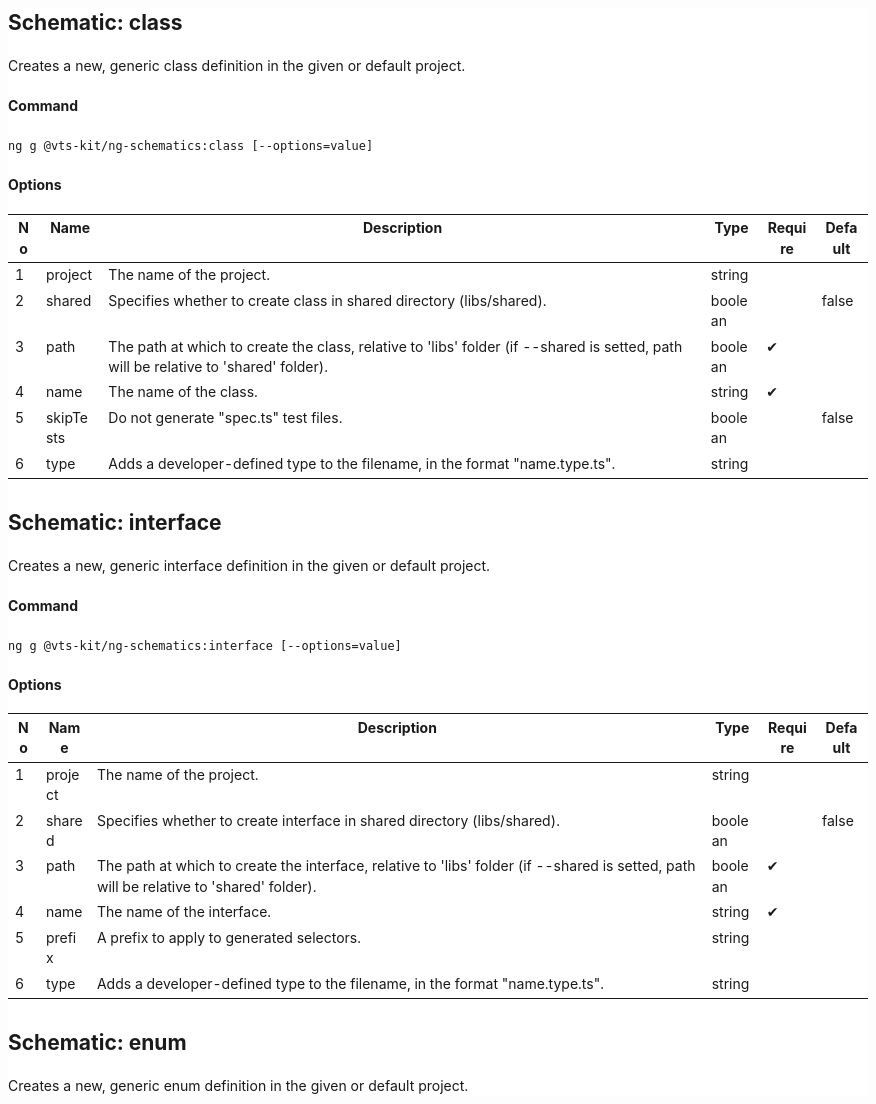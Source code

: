 ## Schematic: class

Creates a new, generic class definition in the given or default project.

#### Command

```
ng g @vts-kit/ng-schematics:class [--options=value]
```

#### Options

| No  | Name      | Description                                                                                                                         | Type    | Require | Default |
| --- | --------- | ----------------------------------------------------------------------------------------------------------------------------------- | ------- | ------- | ------- |
| 1   | project   | The name of the project.                                                                                                            | string  |         |         |
| 2   | shared    | Specifies whether to create class in shared directory (libs/shared).                                                                | boolean |         | false   |
| 3   | path      | The path at which to create the class, relative to 'libs' folder (if --shared is setted, path will be relative to 'shared' folder). | boolean | ✔       |         |
| 4   | name      | The name of the class.                                                                                                              | string  | ✔       |         |
| 5   | skipTests | Do not generate \"spec.ts\" test files.                                                                                             | boolean |         | false   |
| 6   | type      | Adds a developer-defined type to the filename, in the format \"name.type.ts\".                                                      | string  |         |         |

## Schematic: interface

Creates a new, generic interface definition in the given or default project.

#### Command

```
ng g @vts-kit/ng-schematics:interface [--options=value]
```

#### Options

| No  | Name    | Description                                                                                                                             | Type    | Require | Default |
| --- | ------- | --------------------------------------------------------------------------------------------------------------------------------------- | ------- | ------- | ------- |
| 1   | project | The name of the project.                                                                                                                | string  |         |         |
| 2   | shared  | Specifies whether to create interface in shared directory (libs/shared).                                                                | boolean |         | false   |
| 3   | path    | The path at which to create the interface, relative to 'libs' folder (if --shared is setted, path will be relative to 'shared' folder). | boolean | ✔       |         |
| 4   | name    | The name of the interface.                                                                                                              | string  | ✔       |         |
| 5   | prefix  | A prefix to apply to generated selectors.                                                                                               | string  |         |         |
| 6   | type    | Adds a developer-defined type to the filename, in the format \"name.type.ts\".                                                          | string  |         |         |

## Schematic: enum

Creates a new, generic enum definition in the given or default project.
